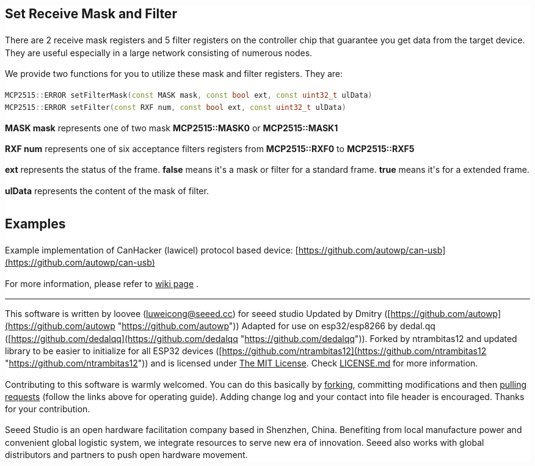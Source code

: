 
## Set Receive Mask and Filter

There are 2 receive mask registers and 5 filter registers on the controller chip that guarantee you get data from the target device. They are useful especially in a large network consisting of numerous nodes.

We provide two functions for you to utilize these mask and filter registers. They are:

```C++
MCP2515::ERROR setFilterMask(const MASK mask, const bool ext, const uint32_t ulData)
MCP2515::ERROR setFilter(const RXF num, const bool ext, const uint32_t ulData)
```

**MASK mask** represents one of two mask **MCP2515::MASK0** or **MCP2515::MASK1**

**RXF num** represents one of six acceptance filters registers from **MCP2515::RXF0** to **MCP2515::RXF5**

**ext** represents the status of the frame. **false** means it's a mask or filter for a standard frame. **true** means it's for a extended frame.

**ulData** represents the content of the mask of filter.


## Examples

Example implementation of CanHacker (lawicel) protocol based device: [https://github.com/autowp/can-usb](https://github.com/autowp/can-usb)


For more information, please refer to [wiki page](http://www.seeedstudio.com/wiki/CAN-BUS_Shield) .

----

This software is written by loovee ([luweicong@seeed.cc](luweicong@seeed.cc "luweicong@seeed.cc")) for seeed studio
Updated by Dmitry ([https://github.com/autowp](https://github.com/autowp "https://github.com/autowp"))
Adapted for use on esp32/esp8266 by dedal.qq ([https://github.com/dedalqq](https://github.com/dedalqq "https://github.com/dedalqq")).
Forked by ntrambitas12 and updated library to be easier to initialize for all ESP32 devices ([https://github.com/ntrambitas12](https://github.com/ntrambitas12 "https://github.com/ntrambitas12"))
and is licensed under [The MIT License](http://opensource.org/licenses/mit-license.php). Check [LICENSE.md](LICENSE.md) for more information.

Contributing to this software is warmly welcomed. You can do this basically by
[forking](https://help.github.com/articles/fork-a-repo), committing modifications and then
[pulling requests](https://help.github.com/articles/using-pull-requests) (follow the links above
for operating guide). Adding change log and your contact into file header is encouraged.
Thanks for your contribution.

Seeed Studio is an open hardware facilitation company based in Shenzhen, China.
Benefiting from local manufacture power and convenient global logistic system,
we integrate resources to serve new era of innovation. Seeed also works with
global distributors and partners to push open hardware movement.